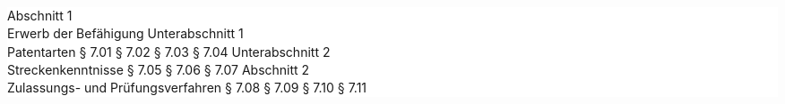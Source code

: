 <td>Abschnitt 1<br />
Erwerb der Befähigung</td>
</tr>
<tr class="even">
<td></td>
</tr>
<tr class="odd">
<td>Unterabschnitt 1<br />
Patentarten</td>
</tr>
<tr class="even">
<td>§ 7.01</td>
</tr>
<tr class="odd">
<td>§ 7.02</td>
</tr>
<tr class="even">
<td>§ 7.03</td>
</tr>
<tr class="odd">
<td>§ 7.04</td>
</tr>
<tr class="even">
<td></td>
</tr>
<tr class="odd">
<td>Unterabschnitt 2<br />
Streckenkenntnisse</td>
</tr>
<tr class="even">
<td></td>
</tr>
<tr class="odd">
<td>§ 7.05</td>
</tr>
<tr class="even">
<td>§ 7.06</td>
</tr>
<tr class="odd">
<td>§ 7.07</td>
</tr>
<tr class="even">
<td></td>
</tr>
<tr class="odd">
<td>Abschnitt 2<br />
Zulassungs- und Prüfungsverfahren</td>
</tr>
<tr class="even">
<td></td>
</tr>
<tr class="odd">
<td>§ 7.08</td>
</tr>
<tr class="even">
<td>§ 7.09</td>
</tr>
<tr class="odd">
<td>§ 7.10</td>
</tr>
<tr class="even">
<td>§ 7.11</td>
</tr>
<tr class="odd">